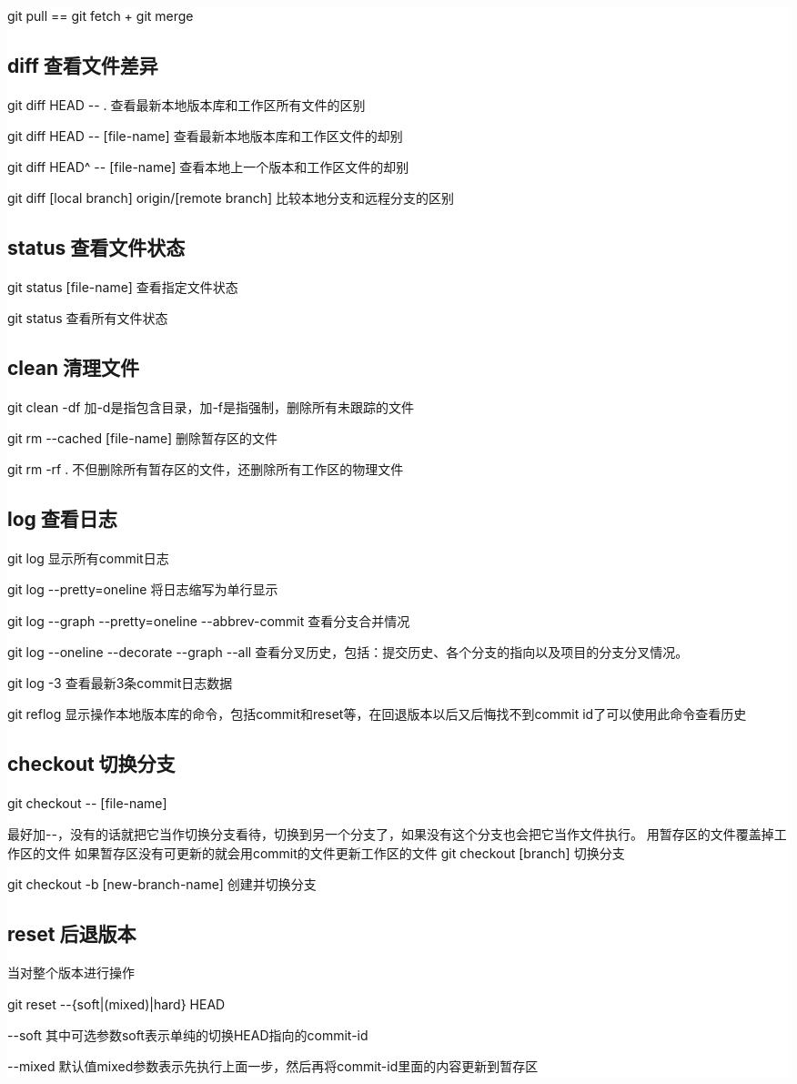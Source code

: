 git pull == git fetch + git merge

## diff 查看文件差异
git diff HEAD -- . 查看最新本地版本库和工作区所有文件的区别

git diff HEAD -- [file-name] 查看最新本地版本库和工作区文件的却别

git diff HEAD^ -- [file-name] 查看本地上一个版本和工作区文件的却别

git diff [local branch] origin/[remote branch] 比较本地分支和远程分支的区别

## status 查看文件状态
git status [file-name] 查看指定文件状态

git status 查看所有文件状态

## clean 清理文件
git clean -df 加-d是指包含目录，加-f是指强制，删除所有未跟踪的文件

git rm --cached [file-name] 删除暂存区的文件

git rm -rf . 不但删除所有暂存区的文件，还删除所有工作区的物理文件

## log 查看日志
git log 显示所有commit日志

git log --pretty=oneline 将日志缩写为单行显示

git log --graph --pretty=oneline --abbrev-commit 查看分支合并情况

git log --oneline --decorate --graph --all 查看分叉历史，包括：提交历史、各个分支的指向以及项目的分支分叉情况。

git log -3 查看最新3条commit日志数据

git reflog 显示操作本地版本库的命令，包括commit和reset等，在回退版本以后又后悔找不到commit id了可以使用此命令查看历史

## checkout 切换分支
git checkout -- [file-name]

最好加--，没有的话就把它当作切换分支看待，切换到另一个分支了，如果没有这个分支也会把它当作文件执行。
用暂存区的文件覆盖掉工作区的文件
如果暂存区没有可更新的就会用commit的文件更新工作区的文件
git checkout [branch] 切换分支

git checkout -b [new-branch-name] 创建并切换分支

## reset 后退版本
当对整个版本进行操作

git reset --{soft|(mixed)|hard} HEAD

--soft 其中可选参数soft表示单纯的切换HEAD指向的commit-id

--mixed 默认值mixed参数表示先执行上面一步，然后再将commit-id里面的内容更新到暂存区
